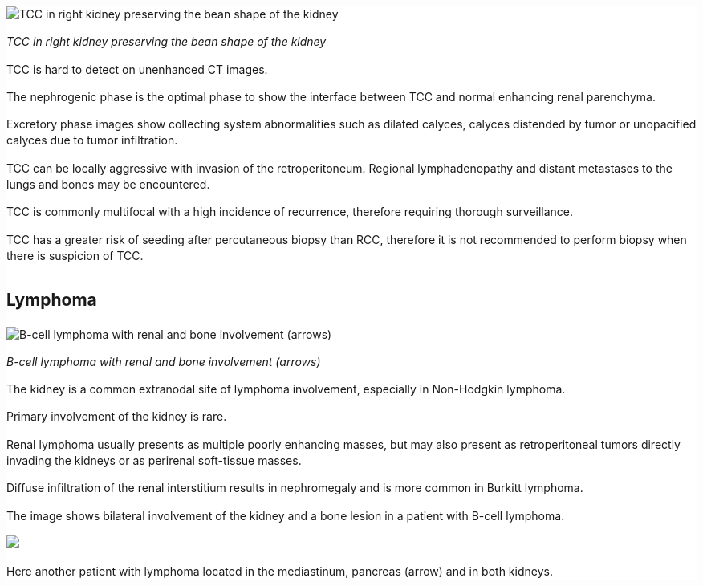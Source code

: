 ![TCC in right kidney preserving the bean shape of the kidney](/img/containers/main/kidney-solid-masses/a5745a99dd6b44_15-TCC.jpg/d1823de1b4ae215c6f23eff9e57be3dd.jpg)

*TCC in right kidney preserving the bean shape of the kidney*



TCC is hard to detect on unenhanced CT images.  

The nephrogenic phase is the optimal phase to show the interface between TCC and normal enhancing renal parenchyma.  

Excretory phase images show collecting system abnormalities such as dilated calyces, calyces distended by tumor or unopacified calyces due to tumor infiltration.  

TCC can be locally aggressive with invasion of the retroperitoneum. Regional lymphadenopathy and distant metastases to the lungs and bones may be encountered.

TCC is commonly multifocal with a high incidence of recurrence, therefore requiring thorough surveillance.

TCC has a greater risk of seeding after percutaneous biopsy than RCC, therefore it is not recommended to perform biopsy when there is suspicion of TCC.







Lymphoma
--------





![B-cell lymphoma with renal and bone involvement (arrows)](/img/containers/main/kidney-solid-masses/a575bb262abba4_20-B-cell-lymphoma.jpg/dd5416143fe479f0949a645affed10f8.jpg)

*B-cell lymphoma with renal and bone involvement (arrows)*



The kidney is a common extranodal site of lymphoma involvement, especially in Non-Hodgkin lymphoma.  

Primary involvement of the kidney is rare.

Renal lymphoma usually presents as multiple poorly enhancing masses, but may also present as retroperitoneal tumors directly invading the kidneys or as perirenal soft-tissue masses.

Diffuse infiltration of the renal interstitium results in nephromegaly and is more common in Burkitt lymphoma.

The image shows bilateral involvement of the kidney and a bone lesion in a patient with B-cell lymphoma.








![](/img/containers/main/kidney-solid-masses/a575bb33f61f60_19-lymphoma.jpg/455e9c92d9df4368e46fe4e0aa9bac91.jpg)




Here another patient with lymphoma located in the mediastinum, pancreas (arrow) and in both kidneys.
